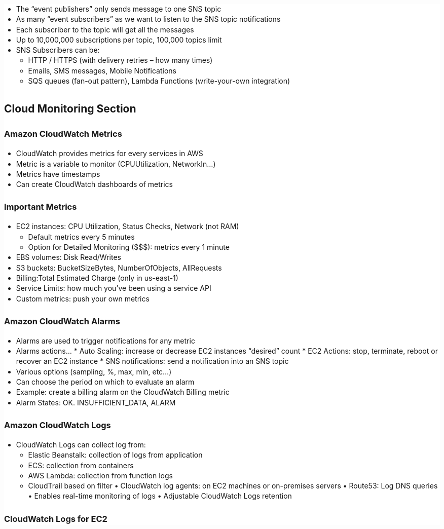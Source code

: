  * The “event publishers” only sends message to one SNS topic
 * As many “event subscribers” as we want to listen to the SNS topic notifications
 * Each subscriber to the topic will get all the messages
 * Up to 10,000,000 subscriptions per topic, 100,000 topics limit
 * SNS Subscribers can be:
    * HTTP / HTTPS (with delivery retries – how many times)
    * Emails, SMS messages, Mobile Notifications
    * SQS queues (fan-out pattern), Lambda Functions (write-your-own integration)

 ## Cloud Monitoring Section ##

 ### Amazon CloudWatch Metrics ###
 
 * CloudWatch provides metrics for every services in AWS
 * Metric is a variable to monitor (CPUUtilization, NetworkIn…)
 * Metrics have timestamps
 * Can create CloudWatch dashboards of metrics

 ### Important Metrics ###

 * EC2 instances: CPU Utilization, Status Checks, Network (not RAM)
    * Default metrics every 5 minutes
    * Option for Detailed Monitoring ($$$): metrics every 1 minute
 * EBS volumes: Disk Read/Writes
 * S3 buckets: BucketSizeBytes, NumberOfObjects, AllRequests
 * Billing:Total Estimated Charge (only in us-east-1)
 * Service Limits: how much you’ve been using a service API
 * Custom metrics: push your own metrics

 ### Amazon CloudWatch Alarms ###

 * Alarms are used to trigger notifications for any metric
 * Alarms actions…
       * Auto Scaling: increase or decrease EC2 instances “desired” count
       * EC2 Actions: stop, terminate, reboot or recover an EC2 instance
       * SNS notifications: send a notification into an SNS topic
 * Various options (sampling, %, max, min, etc…)
 * Can choose the period on which to evaluate an alarm
 * Example: create a billing alarm on the CloudWatch Billing metric
 * Alarm States: OK. INSUFFICIENT_DATA, ALARM

 ### Amazon CloudWatch Logs ###
 
 * CloudWatch Logs can collect log from: 
     * Elastic Beanstalk: collection of logs from application 
     * ECS: collection from containers 
     * AWS Lambda: collection from function logs 
     * CloudTrail based on filter • CloudWatch log agents: on EC2 machines or on-premises servers • Route53: Log DNS queries • Enables real-time monitoring of logs • Adjustable CloudWatch Logs retention

 ### CloudWatch Logs for EC2 ###
